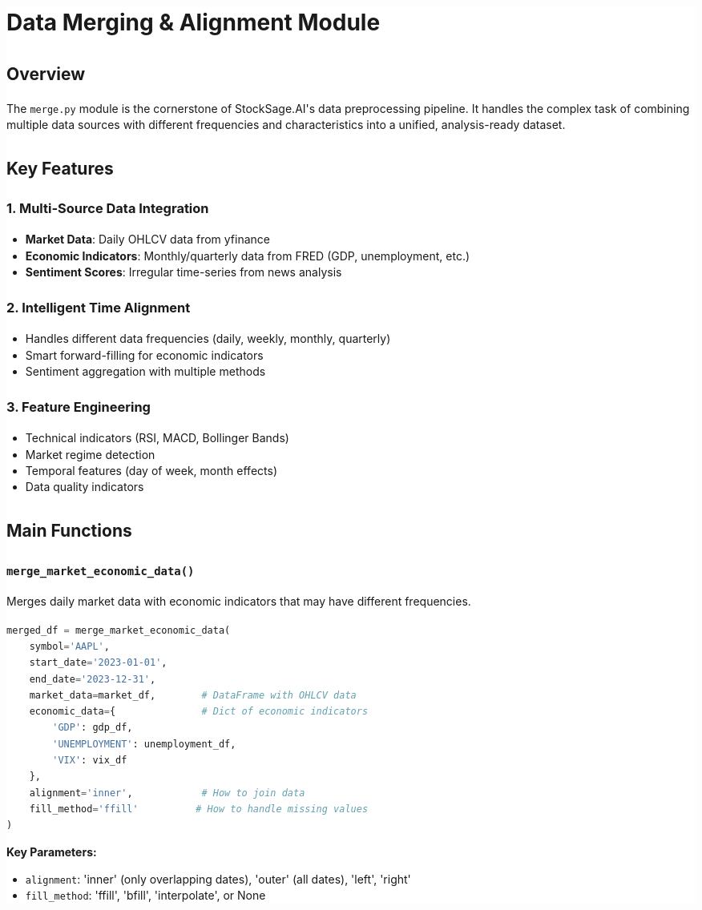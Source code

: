 # Data Merging & Alignment Module

## Overview

The `merge.py` module is the cornerstone of StockSage.AI's data preprocessing pipeline. It handles the complex task of combining multiple data sources with different frequencies and characteristics into a unified, analysis-ready dataset.

## Key Features

### 1. Multi-Source Data Integration
- **Market Data**: Daily OHLCV data from yfinance
- **Economic Indicators**: Monthly/quarterly data from FRED (GDP, unemployment, etc.)
- **Sentiment Scores**: Irregular time-series from news analysis

### 2. Intelligent Time Alignment
- Handles different data frequencies (daily, weekly, monthly, quarterly)
- Smart forward-filling for economic indicators
- Sentiment aggregation with multiple methods

### 3. Feature Engineering
- Technical indicators (RSI, MACD, Bollinger Bands)
- Market regime detection
- Temporal features (day of week, month effects)
- Data quality indicators

## Main Functions

### `merge_market_economic_data()`
Merges daily market data with economic indicators that may have different frequencies.

```python
merged_df = merge_market_economic_data(
    symbol='AAPL',
    start_date='2023-01-01',
    end_date='2023-12-31',
    market_data=market_df,        # DataFrame with OHLCV data
    economic_data={               # Dict of economic indicators
        'GDP': gdp_df,
        'UNEMPLOYMENT': unemployment_df,
        'VIX': vix_df
    },
    alignment='inner',            # How to join data
    fill_method='ffill'          # How to handle missing values
)
```

**Key Parameters:**
- `alignment`: 'inner' (only overlapping dates), 'outer' (all dates), 'left', 'right'
- `fill_method`: 'ffill', 'bfill', 'interpolate', or None
